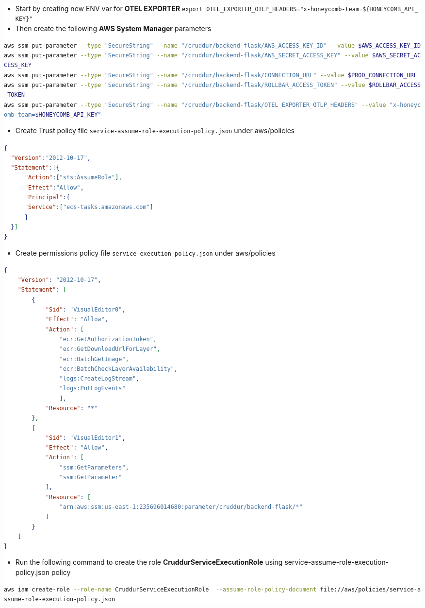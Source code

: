 - Start by creating new ENV var for **OTEL EXPORTER**
`export OTEL_EXPORTER_OTLP_HEADERS="x-honeycomb-team=${HONEYCOMB_API_KEY}"`
- Then create the following **AWS System Manager** parameters 
```bash
aws ssm put-parameter --type "SecureString" --name "/cruddur/backend-flask/AWS_ACCESS_KEY_ID" --value $AWS_ACCESS_KEY_ID
aws ssm put-parameter --type "SecureString" --name "/cruddur/backend-flask/AWS_SECRET_ACCESS_KEY" --value $AWS_SECRET_ACCESS_KEY
aws ssm put-parameter --type "SecureString" --name "/cruddur/backend-flask/CONNECTION_URL" --value $PROD_CONNECTION_URL
aws ssm put-parameter --type "SecureString" --name "/cruddur/backend-flask/ROLLBAR_ACCESS_TOKEN" --value $ROLLBAR_ACCESS_TOKEN
aws ssm put-parameter --type "SecureString" --name "/cruddur/backend-flask/OTEL_EXPORTER_OTLP_HEADERS" --value "x-honeycomb-team=$HONEYCOMB_API_KEY"
```
- Create Trust policy file `service-assume-role-execution-policy.json` under aws/policies 
```json
{
  "Version":"2012-10-17",
  "Statement":[{
      "Action":["sts:AssumeRole"],
      "Effect":"Allow",
      "Principal":{
      "Service":["ecs-tasks.amazonaws.com"]
      }
  }]
}
```
- Create permissions policy file `service-execution-policy.json` under aws/policies 
```json
{
    "Version": "2012-10-17",
    "Statement": [
        {
            "Sid": "VisualEditor0",
            "Effect": "Allow",
            "Action": [
                "ecr:GetAuthorizationToken",
                "ecr:GetDownloadUrlForLayer",
                "ecr:BatchGetImage",
                "ecr:BatchCheckLayerAvailability",
                "logs:CreateLogStream",
                "logs:PutLogEvents"
                ],
            "Resource": "*"
        },
        {
            "Sid": "VisualEditor1",
            "Effect": "Allow",
            "Action": [
                "ssm:GetParameters",
                "ssm:GetParameter"
            ],
            "Resource": [
                "arn:aws:ssm:us-east-1:235696014680:parameter/cruddur/backend-flask/*"
            ]
        }
    ]
}
```
- Run the following command to create the role **CruddurServiceExecutionRole** using service-assume-role-execution-policy.json policy 
```bash
aws iam create-role --role-name CruddurServiceExecutionRole  --assume-role-policy-document file://aws/policies/service-assume-role-execution-policy.json
```